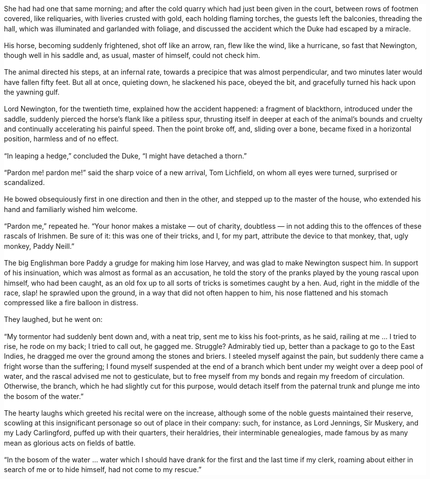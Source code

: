 She had had one that same morning; and after the cold quarry which had just been given in the court, between rows of footmen covered, like reliquaries, with liveries crusted with gold, each holding flaming torches, the guests left the balconies, threading the hall, which was illuminated and garlanded with foliage, and discussed the accident which the Duke had escaped by a miracle.

His horse, becoming suddenly frightened, shot off like an arrow, ran, flew like the wind, like a hurricane, so fast that Newington, though well in his saddle and, as usual, master of himself, could not check him.

The animal directed his steps, at an infernal rate, towards a precipice that was almost perpendicular, and two minutes later would have fallen fifty feet. But all at once, quieting down, he slackened his pace, obeyed the bit, and gracefully turned his hack upon the yawning gulf.

Lord Newington, for the twentieth time, explained how the accident happened: a fragment of blackthorn, introduced under the saddle, suddenly pierced the horse’s flank like a pitiless spur, thrusting itself in deeper at each of the animal’s bounds and cruelty and continually accelerating his painful speed. Then the point broke off, and, sliding over a bone, became fixed in a horizontal position, harmless and of no effect.

“In leaping a hedge,” concluded the Duke, “I might have detached a thorn.”

“Pardon me! pardon me!” said the sharp voice of a new arrival, Tom Lichfield, on whom all eyes were turned, surprised or scandalized.

He bowed obsequiously first in one direction and then in the other, and stepped up to the master of the house, who extended his hand and familiarly wished him welcome.

“Pardon me,” repeated he. “Your honor makes a mistake — out of charity, doubtless — in not adding this to the offences of these rascals of Irishmen. Be sure of it: this was one of their tricks, and I, for my part, attribute the device to that monkey, that, ugly monkey, Paddy Neill.”

The big Englishman bore Paddy a grudge for making him lose Harvey, and was glad to make Newington suspect him. In support of his insinuation, which was almost as formal as an accusation, he told the story of the pranks played by the young rascal upon himself, who had been caught, as an old fox up to all sorts of tricks is sometimes caught by a hen. Aud, right in the middle of the race, slap! he sprawled upon the ground, in a way that did not often happen to him, his nose flattened and his stomach compressed like a fire balloon in distress.

They laughed, but he went on:

“My tormentor had suddenly bent down and, with a neat trip, sent me to kiss his foot-prints, as he said, railing at me ... I tried to rise, he rode on my back; I tried to call out, he gagged me. Struggle? Admirably tied up, better than a package to go to the East Indies, he dragged me over the ground among the stones and briers. I steeled myself against the pain, but suddenly there came a fright worse than the suffering; I found myself suspended at the end of a branch which bent under my weight over a deep pool of water, and the rascal advised me not to gesticulate, but to free myself from my bonds and regain my freedom of circulation. Otherwise, the branch, which he had slightly cut for this purpose, would detach itself from the paternal trunk and plunge me into the bosom of the water.”

The hearty laughs which greeted his recital were on the increase, although some of the noble guests maintained their reserve, scowling at this insignificant personage so out of place in their company: such, for instance, as Lord Jennings, Sir Muskery, and my Lady Carlingford, puffed up with their quarters, their heraldries, their interminable genealogies, made famous by as many mean as glorious acts on fields of battle.

“In the bosom of the water ... water which I should have drank for the first and the last time if my clerk, roaming about either in search of me or to hide himself, had not come to my rescue.”
